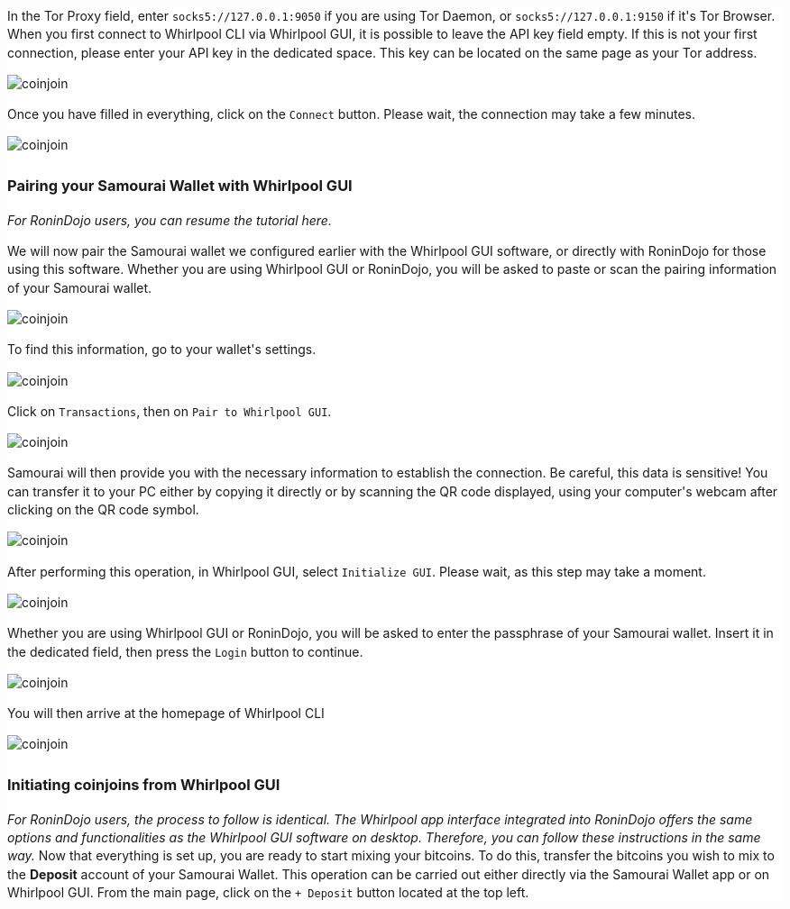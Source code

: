 In the Tor Proxy field, enter `socks5://127.0.0.1:9050` if you are using Tor Daemon, or `socks5://127.0.0.1:9150` if it's Tor Browser. When you first connect to Whirlpool CLI via Whirlpool GUI, it is possible to leave the API key field empty. If this is not your first connection, please enter your API key in the dedicated space. This key can be located on the same page as your Tor address.

![coinjoin](assets/en/36.webp)

Once you have filled in everything, click on the `Connect` button. Please wait, the connection may take a few minutes.

![coinjoin](assets/en/37.webp)

### Pairing your Samourai Wallet with Whirlpool GUI
*For RoninDojo users, you can resume the tutorial here.*

We will now pair the Samourai wallet we configured earlier with the Whirlpool GUI software, or directly with RoninDojo for those using this software. Whether you are using Whirlpool GUI or RoninDojo, you will be asked to paste or scan the pairing information of your Samourai wallet.

![coinjoin](assets/en/38.webp)

To find this information, go to your wallet's settings.

![coinjoin](assets/en/39.webp)

Click on `Transactions`, then on `Pair to Whirlpool GUI`.

![coinjoin](assets/en/40.webp)

Samourai will then provide you with the necessary information to establish the connection. Be careful, this data is sensitive! You can transfer it to your PC either by copying it directly or by scanning the QR code displayed, using your computer's webcam after clicking on the QR code symbol.

![coinjoin](assets/en/41.webp)

After performing this operation, in Whirlpool GUI, select `Initialize GUI`. Please wait, as this step may take a moment.

![coinjoin](assets/en/42.webp)

Whether you are using Whirlpool GUI or RoninDojo, you will be asked to enter the passphrase of your Samourai wallet. Insert it in the dedicated field, then press the `Login` button to continue.

![coinjoin](assets/en/43.webp)

You will then arrive at the homepage of Whirlpool CLI

![coinjoin](assets/en/44.webp)

### Initiating coinjoins from Whirlpool GUI
*For RoninDojo users, the process to follow is identical. The Whirlpool app interface integrated into RoninDojo offers the same options and functionalities as the Whirlpool GUI software on desktop. Therefore, you can follow these instructions in the same way.*
Now that everything is set up, you are ready to start mixing your bitcoins. To do this, transfer the bitcoins you wish to mix to the **Deposit** account of your Samourai Wallet. This operation can be carried out either directly via the Samourai Wallet app or on Whirlpool GUI. From the main page, click on the `+ Deposit` button located at the top left.
